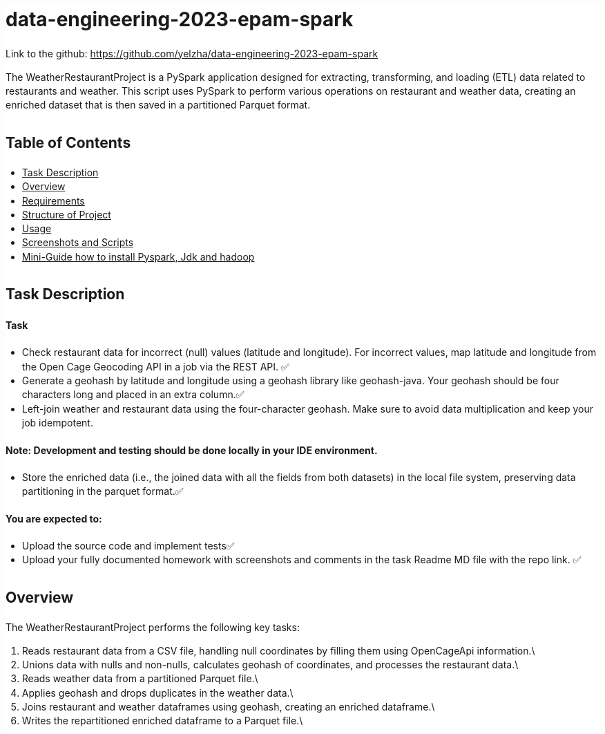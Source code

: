 # data-engineering-2023-epam-spark

Link to the github: https://github.com/yelzha/data-engineering-2023-epam-spark

The WeatherRestaurantProject is a PySpark application designed for extracting, transforming, and loading (ETL) data related to restaurants and weather. This script uses PySpark to perform various operations on restaurant and weather data, creating an enriched dataset that is then saved in a partitioned Parquet format.

## Table of Contents
- [Task Description](#task-description)
- [Overview](#overview)
- [Requirements](#requirements)
- [Structure of Project](#structure-of-project)
- [Usage](#usage)
- [Screenshots and Scripts](#screenshots-and-scripts)
- [Mini-Guide how to install Pyspark, Jdk and hadoop](#mini-guide-how-to-install-pyspark-jdk-and-hadoop)

## Task Description
#### Task
- Check restaurant data for incorrect (null) values (latitude and longitude). For incorrect values, map latitude and longitude from the Open Cage Geocoding API in a job via the REST API. ✅
- Generate a geohash by latitude and longitude using a geohash library like geohash-java. Your geohash should be four characters long and placed in an extra column.✅
- Left-join weather and restaurant data using the four-character geohash. Make sure to avoid data multiplication and keep your job idempotent.
#### Note: Development and testing should be done locally in your IDE environment.
- Store the enriched data (i.e., the joined data with all the fields from both datasets) in the local file system, preserving data partitioning in the parquet format.✅
#### You are expected to:
- Upload the source code and implement tests✅
- Upload your fully documented homework with screenshots and comments in the task Readme MD file with the repo link. ✅

## Overview

The WeatherRestaurantProject performs the following key tasks:

1. Reads restaurant data from a CSV file, handling null coordinates by filling them using OpenCageApi information.\
2. Unions data with nulls and non-nulls, calculates geohash of coordinates, and processes the restaurant data.\
3. Reads weather data from a partitioned Parquet file.\
4. Applies geohash and drops duplicates in the weather data.\
5. Joins restaurant and weather dataframes using geohash, creating an enriched dataframe.\
6. Writes the repartitioned enriched dataframe to a Parquet file.\
